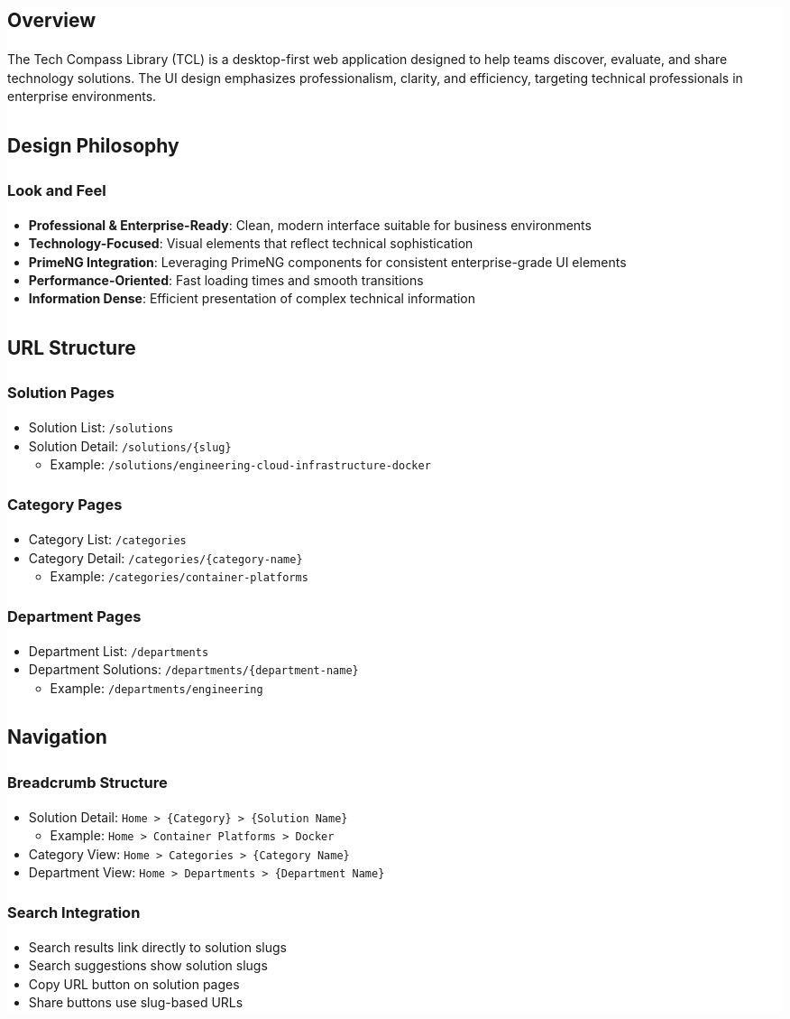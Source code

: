 ## Overview

The Tech Compass Library (TCL) is a desktop-first web application designed to help teams discover, evaluate, and share technology solutions. The UI design emphasizes professionalism, clarity, and efficiency, targeting technical professionals in enterprise environments.

## Design Philosophy

### Look and Feel
- **Professional & Enterprise-Ready**: Clean, modern interface suitable for business environments
- **Technology-Focused**: Visual elements that reflect technical sophistication
- **PrimeNG Integration**: Leveraging PrimeNG components for consistent enterprise-grade UI elements
- **Performance-Oriented**: Fast loading times and smooth transitions
- **Information Dense**: Efficient presentation of complex technical information

## URL Structure

### Solution Pages
- Solution List: `/solutions`
- Solution Detail: `/solutions/{slug}`
  - Example: `/solutions/engineering-cloud-infrastructure-docker`

### Category Pages
- Category List: `/categories`
- Category Detail: `/categories/{category-name}`
  - Example: `/categories/container-platforms`

### Department Pages
- Department List: `/departments`
- Department Solutions: `/departments/{department-name}`
  - Example: `/departments/engineering`

## Navigation

### Breadcrumb Structure
- Solution Detail: `Home > {Category} > {Solution Name}`
  - Example: `Home > Container Platforms > Docker`
- Category View: `Home > Categories > {Category Name}`
- Department View: `Home > Departments > {Department Name}`

### Search Integration
- Search results link directly to solution slugs
- Search suggestions show solution slugs
- Copy URL button on solution pages
- Share buttons use slug-based URLs
